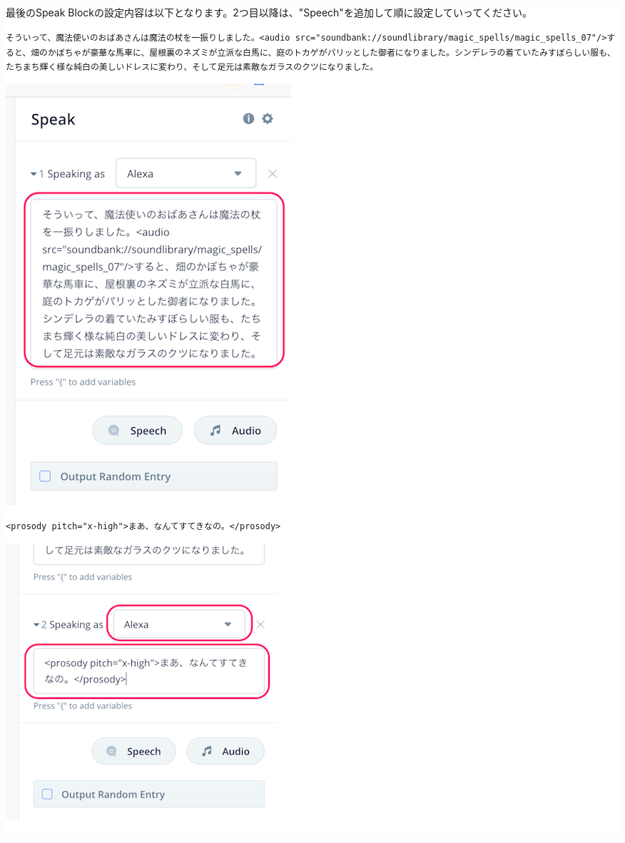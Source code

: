 最後のSpeak Blockの設定内容は以下となります。2つ目以降は、"Speech"を追加して順に設定していってください。

```
そういって、魔法使いのおばあさんは魔法の杖を一振りしました。<audio src="soundbank://soundlibrary/magic_spells/magic_spells_07"/>すると、畑のかぼちゃが豪華な馬車に、屋根裏のネズミが立派な白馬に、庭のトカゲがパリッとした御者になりました。シンデレラの着ていたみすぼらしい服も、たちまち輝く様な純白の美しいドレスに変わり、そして足元は素敵なガラスのクツになりました。
```

![story01-041](images/story01-041.png)

```
<prosody pitch="x-high">まあ、なんてすてきなの。</prosody>
```

![story01-042](images/story01-042.png)
